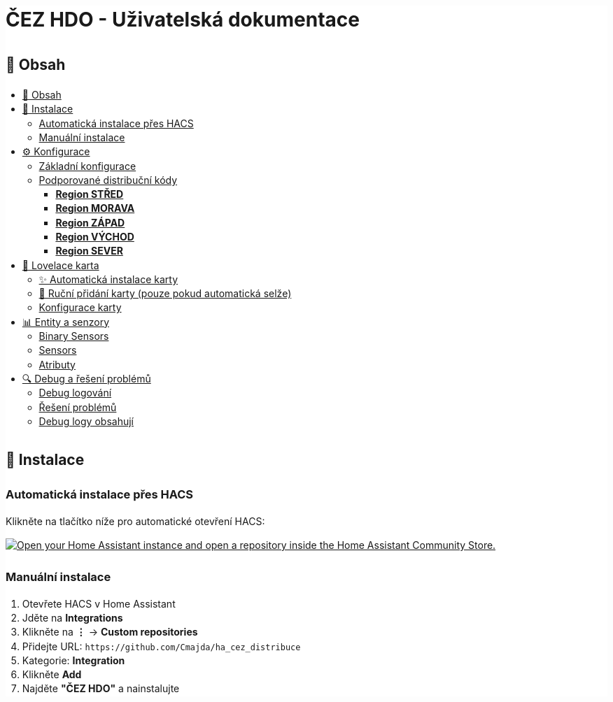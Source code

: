 # ČEZ HDO - Uživatelská dokumentace

## 📑 Obsah

- [📑 Obsah](#-obsah)
- [🚀 Instalace](#-instalace)
  - [Automatická instalace přes HACS](#automatická-instalace-přes-hacs)
  - [Manuální instalace](#manuální-instalace)
- [⚙️ Konfigurace](#️-konfigurace)
  - [Základní konfigurace](#základní-konfigurace)
  - [Podporované distribuční kódy](#podporované-distribuční-kódy)
    - [**Region STŘED**](#region-střed)
    - [**Region MORAVA**](#region-morava)
    - [**Region ZÁPAD**](#region-západ)
    - [**Region VÝCHOD**](#region-východ)
    - [**Region SEVER**](#region-sever)
- [🎨 Lovelace karta](#-lovelace-karta)
  - [✨ Automatická instalace karty](#-automatická-instalace-karty)
  - [🔧 Ruční přidání karty (pouze pokud automatická selže)](#-ruční-přidání-karty-pouze-pokud-automatická-selže)
  - [Konfigurace karty](#konfigurace-karty)
- [📊 Entity a senzory](#-entity-a-senzory)
  - [Binary Sensors](#binary-sensors)
  - [Sensors](#sensors)
  - [Atributy](#atributy)
- [🔍 Debug a řešení problémů](#-debug-a-řešení-problémů)
  - [Debug logování](#debug-logování)
  - [Řešení problémů](#řešení-problémů)
  - [Debug logy obsahují](#debug-logy-obsahují)

## 🚀 Instalace

### Automatická instalace přes HACS

Klikněte na tlačítko níže pro automatické otevření HACS:

[![Open your Home Assistant instance and open a repository inside the Home Assistant Community Store.](https://my.home-assistant.io/badges/hacs_repository.svg)](https://my.home-assistant.io/redirect/hacs_repository/?category=Integration&owner=Cmajda&repository=ha_cez_distribuce)

### Manuální instalace

1. Otevřete HACS v Home Assistant
2. Jděte na **Integrations**
3. Klikněte na **⋮** → **Custom repositories**
4. Přidejte URL: `https://github.com/Cmajda/ha_cez_distribuce`
5. Kategorie: **Integration**
6. Klikněte **Add**
7. Najděte **"ČEZ HDO"** a nainstalujte
